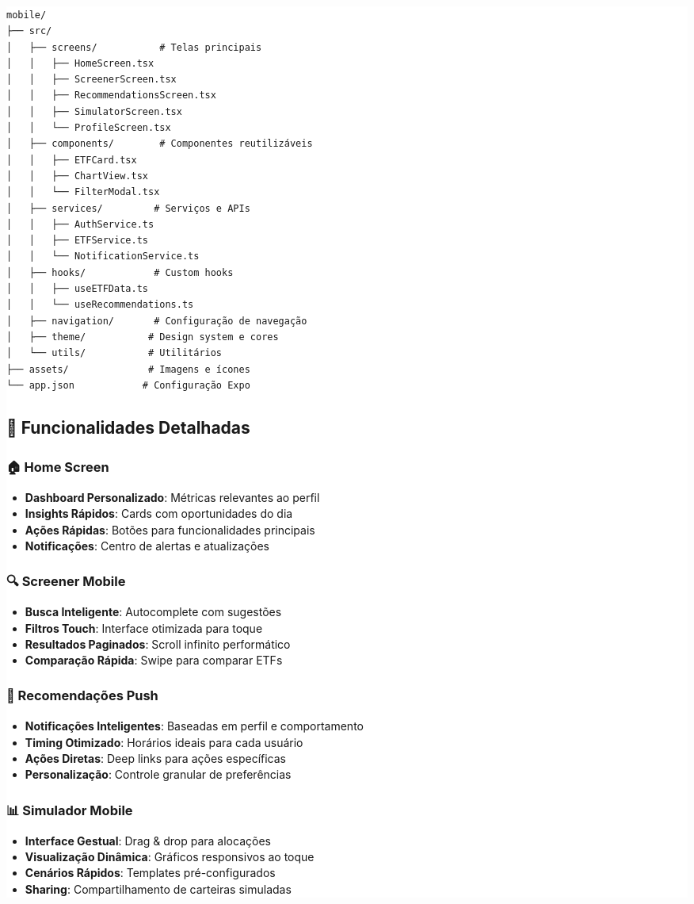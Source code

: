 ```
mobile/
├── src/
│   ├── screens/           # Telas principais
│   │   ├── HomeScreen.tsx
│   │   ├── ScreenerScreen.tsx
│   │   ├── RecommendationsScreen.tsx
│   │   ├── SimulatorScreen.tsx
│   │   └── ProfileScreen.tsx
│   ├── components/        # Componentes reutilizáveis
│   │   ├── ETFCard.tsx
│   │   ├── ChartView.tsx
│   │   └── FilterModal.tsx
│   ├── services/         # Serviços e APIs
│   │   ├── AuthService.ts
│   │   ├── ETFService.ts
│   │   └── NotificationService.ts
│   ├── hooks/            # Custom hooks
│   │   ├── useETFData.ts
│   │   └── useRecommendations.ts
│   ├── navigation/       # Configuração de navegação
│   ├── theme/           # Design system e cores
│   └── utils/           # Utilitários
├── assets/              # Imagens e ícones
└── app.json            # Configuração Expo
```

## 🎯 Funcionalidades Detalhadas

### 🏠 Home Screen
- **Dashboard Personalizado**: Métricas relevantes ao perfil
- **Insights Rápidos**: Cards com oportunidades do dia
- **Ações Rápidas**: Botões para funcionalidades principais
- **Notificações**: Centro de alertas e atualizações

### 🔍 Screener Mobile
- **Busca Inteligente**: Autocomplete com sugestões
- **Filtros Touch**: Interface otimizada para toque
- **Resultados Paginados**: Scroll infinito performático
- **Comparação Rápida**: Swipe para comparar ETFs

### 🤖 Recomendações Push
- **Notificações Inteligentes**: Baseadas em perfil e comportamento
- **Timing Otimizado**: Horários ideais para cada usuário
- **Ações Diretas**: Deep links para ações específicas
- **Personalização**: Controle granular de preferências

### 📊 Simulador Mobile
- **Interface Gestual**: Drag & drop para alocações
- **Visualização Dinâmica**: Gráficos responsivos ao toque
- **Cenários Rápidos**: Templates pré-configurados
- **Sharing**: Compartilhamento de carteiras simuladas
